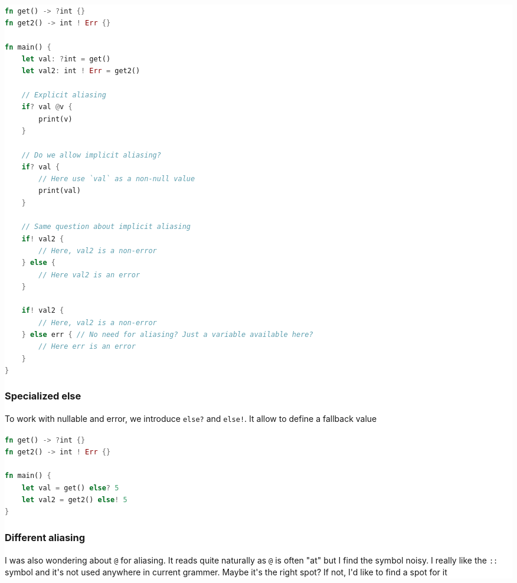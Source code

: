 ```rust
fn get() -> ?int {}
fn get2() -> int ! Err {}

fn main() {
    let val: ?int = get()
    let val2: int ! Err = get2()

    // Explicit aliasing
    if? val @v {
        print(v)
    }

    // Do we allow implicit aliasing?
    if? val {
        // Here use `val` as a non-null value
        print(val)
    }
    
    // Same question about implicit aliasing
    if! val2 {
        // Here, val2 is a non-error
    } else {
        // Here val2 is an error
    }

    if! val2 {
        // Here, val2 is a non-error
    } else err { // No need for aliasing? Just a variable available here?
        // Here err is an error
    }
}
```

### Specialized else

To work with nullable and error, we introduce `else?` and `else!`. It allow to define a fallback value

```rust
fn get() -> ?int {}
fn get2() -> int ! Err {}

fn main() {
    let val = get() else? 5
    let val2 = get2() else! 5
}
```

### Different aliasing

I was also wondering about `@` for aliasing. It reads quite naturally as `@` is often "at"
but I find the symbol noisy. I really like the `::` symbol and it's not used anywhere
in current grammer. Maybe it's the right spot? If not, I'd like to find a spot for it
